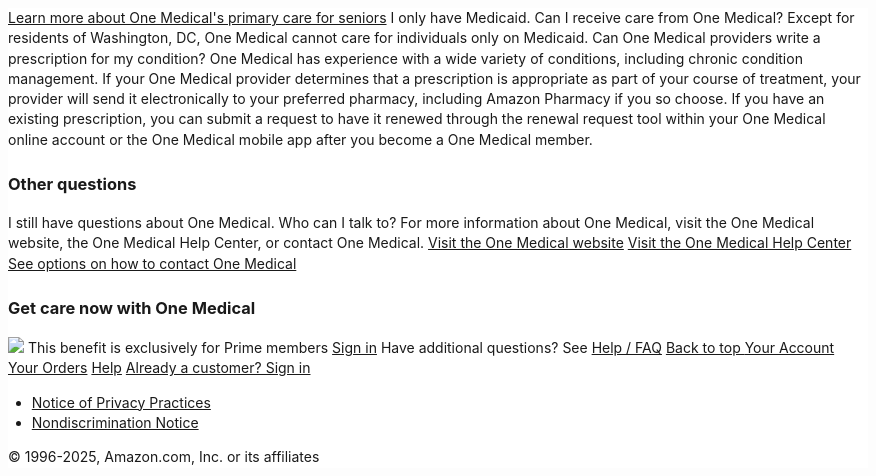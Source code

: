 [Learn more about One Medical's primary care for seniors](https://www.onemedical.com/sixty-five-plus/?utm_source=amazon&utm_medium=seniors_faq&utm_content=link)
I only have Medicaid. Can I receive care from One Medical?
Except for residents of Washington, DC, One Medical cannot care for individuals only on Medicaid.
Can One Medical providers write a prescription for my condition?
One Medical has experience with a wide variety of conditions, including chronic condition management. If your One Medical provider determines that a prescription is appropriate as part of your course of treatment, your provider will send it electronically to your preferred pharmacy, including Amazon Pharmacy if you so choose. If you have an existing prescription, you can submit a request to have it renewed through the renewal request tool within your One Medical online account or the One Medical mobile app after you become a One Medical member.
### Other questions
I still have questions about One Medical. Who can I talk to?
For more information about One Medical, visit the One Medical website, the One Medical Help Center, or contact One Medical.
[Visit the One Medical website](https://www.onemedical.com/?utm_source=amazon&utm_medium=more_q_faq&utm_content=link)
[Visit the One Medical Help Center](https://www.onemedical.com/faq/)
[See options on how to contact One Medical](https://www.onemedical.com/contact-us/?utm_source=amazon&utm_medium=more_q_faq&utm_content=link)
### **Get care now with One Medical**
![](https://m.media-amazon.com/images/G/01/HST/Hornbill/LandingPage/info-icon_26px.png)
This benefit is exclusively for Prime members
[Sign in](https://health.amazon.com/ap/signin?openid.pape.max_auth_age=0&openid.return_to=https%3A%2F%2Fhealth.amazon.com%2Fprime%3Fie%3DUTF8&openid.identity=http%3A%2F%2Fspecs.openid.net%2Fauth%2F2.0%2Fidentifier_select&openid.assoc_handle=usflex&openid.mode=checkid_setup&openid.claimed_id=http%3A%2F%2Fspecs.openid.net%2Fauth%2F2.0%2Fidentifier_select&openid.ns=http%3A%2F%2Fspecs.openid.net%2Fauth%2F2.0&ignoreAuthState=1&_encoding=UTF8&ref=nav_cs_all_health_ingress_onem_h)
Have additional questions? See [Help / FAQ](https://www.amazon.com/gp/help/customer/display.html?nodeId=TnCD4jKdEDkETKQLpr)
[ Back to top  ](https://health.amazon.com/prime?ref_=nav_cs_all_health_ingress_onem_h#nav-top)
[Your Account](https://health.amazon.com/gp/css/homepage.html?ref_=footer_ya)
[Your Orders](https://health.amazon.com/gp/css/order-history?ref_=footer_yo)
[Help](https://health.amazon.com/gp/help/customer/display.html?nodeId=508510)
[ Already a customer? Sign in](https://health.amazon.com/ap/signin?openid.return_to=&openid.identity=http%3A%2F%2Fspecs.openid.net%2Fauth%2F2.0%2Fidentifier_select&openid.assoc_handle=amzn_whidbey_desktop_us&openid.mode=checkid_setup&openid.claimed_id=http%3A%2F%2Fspecs.openid.net%2Fauth%2F2.0%2Fidentifier_select&openid.ns=http%3A%2F%2Fspecs.openid.net%2Fauth%2F2.0&)
[ ](https://health.amazon.com/ref=nav_bb_footer_logo)
  * [Notice of Privacy Practices](https://health.amazon.com/onemedical/legal/hipaa)
  * [Nondiscrimination Notice](https://health.amazon.com/onemedical/legal/notice-non-discrimination)

© 1996-2025, Amazon.com, Inc. or its affiliates

